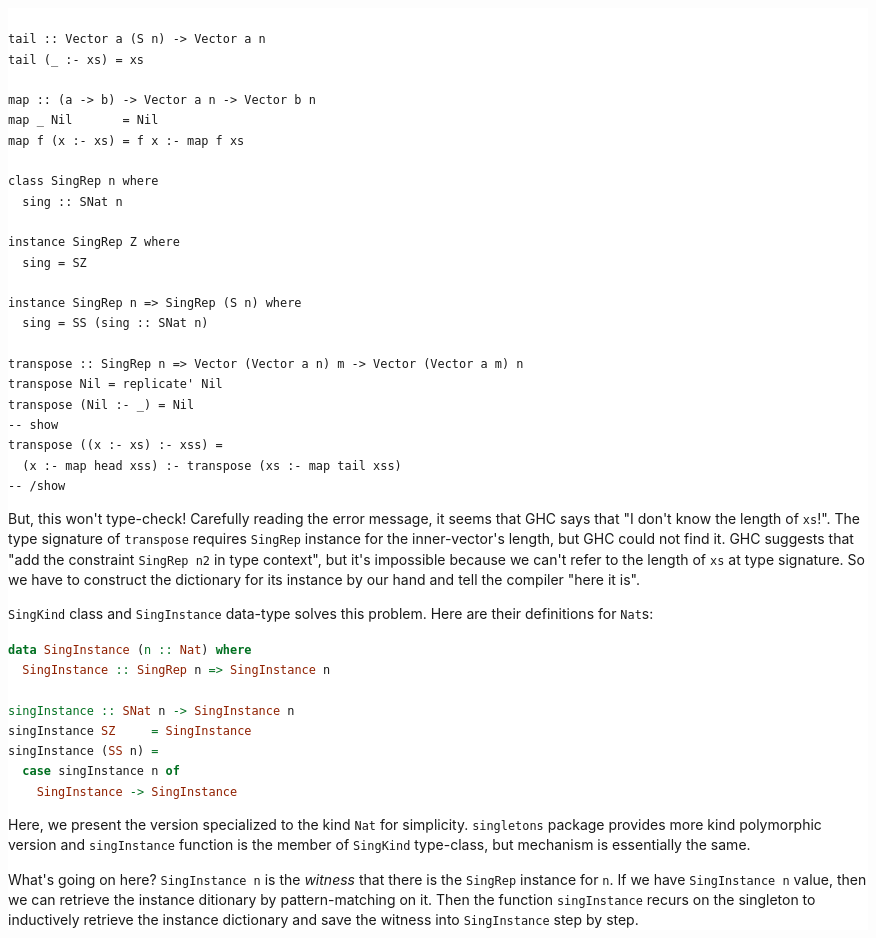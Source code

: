 ```active haskell

tail :: Vector a (S n) -> Vector a n
tail (_ :- xs) = xs

map :: (a -> b) -> Vector a n -> Vector b n
map _ Nil       = Nil
map f (x :- xs) = f x :- map f xs

class SingRep n where
  sing :: SNat n

instance SingRep Z where
  sing = SZ

instance SingRep n => SingRep (S n) where
  sing = SS (sing :: SNat n)

transpose :: SingRep n => Vector (Vector a n) m -> Vector (Vector a m) n
transpose Nil = replicate' Nil
transpose (Nil :- _) = Nil
-- show
transpose ((x :- xs) :- xss) =
  (x :- map head xss) :- transpose (xs :- map tail xss)
-- /show
```

But, this won't type-check! Carefully reading the error message, it seems that GHC says that "I don't know the length of `xs`!". The type signature of `transpose` requires `SingRep` instance for the inner-vector's length, but GHC could not find it. GHC suggests that "add the constraint `SingRep n2` in type context", but it's impossible because we can't refer to the length of `xs` at type signature. So we have to construct the dictionary for its instance by our hand and tell the compiler "here it is".

`SingKind` class and `SingInstance` data-type solves this problem. Here are their definitions for `Nat`s:

```haskell
data SingInstance (n :: Nat) where
  SingInstance :: SingRep n => SingInstance n

singInstance :: SNat n -> SingInstance n
singInstance SZ     = SingInstance
singInstance (SS n) =
  case singInstance n of
    SingInstance -> SingInstance
```

Here, we present the version specialized to the kind `Nat` for simplicity. `singletons` package provides more kind polymorphic version and `singInstance` function is the member of `SingKind` type-class, but mechanism is essentially the same.

What's going on here? `SingInstance n` is the *witness* that there is the `SingRep` instance for `n`. If we have `SingInstance n` value, then we can retrieve the instance ditionary by pattern-matching on it. Then the function `singInstance` recurs on the singleton to inductively retrieve the instance dictionary and save the witness into `SingInstance` step by step.
